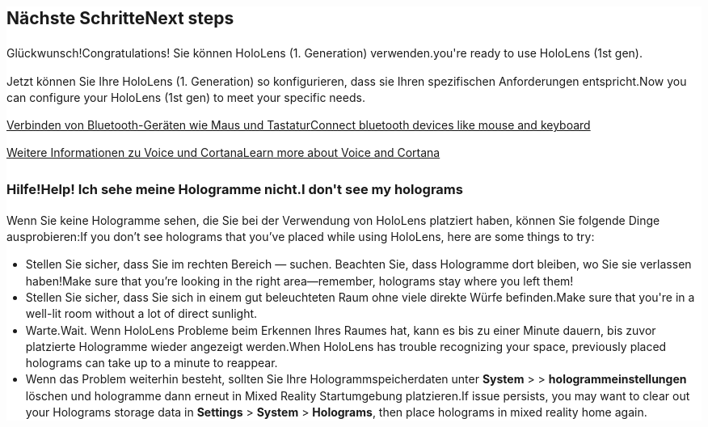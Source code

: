 ## <a name="next-steps"></a><span data-ttu-id="f2ee8-189">Nächste Schritte</span><span class="sxs-lookup"><span data-stu-id="f2ee8-189">Next steps</span></span>

<span data-ttu-id="f2ee8-190">Glückwunsch!</span><span class="sxs-lookup"><span data-stu-id="f2ee8-190">Congratulations!</span></span> <span data-ttu-id="f2ee8-191">Sie können HoloLens (1. Generation) verwenden.</span><span class="sxs-lookup"><span data-stu-id="f2ee8-191">you're ready to use HoloLens (1st gen).</span></span>

<span data-ttu-id="f2ee8-192">Jetzt können Sie Ihre HoloLens (1. Generation) so konfigurieren, dass sie Ihren spezifischen Anforderungen entspricht.</span><span class="sxs-lookup"><span data-stu-id="f2ee8-192">Now you can configure your HoloLens (1st gen) to meet your specific needs.</span></span>

[<span data-ttu-id="f2ee8-193">Verbinden von Bluetooth-Geräten wie Maus und Tastatur</span><span class="sxs-lookup"><span data-stu-id="f2ee8-193">Connect bluetooth devices like mouse and keyboard</span></span>](hololens-connect-devices.md)

[<span data-ttu-id="f2ee8-194">Weitere Informationen zu Voice und Cortana</span><span class="sxs-lookup"><span data-stu-id="f2ee8-194">Learn more about Voice and Cortana</span></span>](hololens-cortana.md)

### <a name="help-i-dont-see-my-holograms"></a><span data-ttu-id="f2ee8-195">Hilfe!</span><span class="sxs-lookup"><span data-stu-id="f2ee8-195">Help!</span></span> <span data-ttu-id="f2ee8-196">Ich sehe meine Hologramme nicht.</span><span class="sxs-lookup"><span data-stu-id="f2ee8-196">I don't see my holograms</span></span>

<span data-ttu-id="f2ee8-197">Wenn Sie keine Hologramme sehen, die Sie bei der Verwendung von HoloLens platziert haben, können Sie folgende Dinge ausprobieren:</span><span class="sxs-lookup"><span data-stu-id="f2ee8-197">If you don’t see holograms that you’ve placed while using HoloLens, here are some things to try:</span></span>

- <span data-ttu-id="f2ee8-198">Stellen Sie sicher, dass Sie im rechten Bereich &mdash; suchen. Beachten Sie, dass Hologramme dort bleiben, wo Sie sie verlassen haben!</span><span class="sxs-lookup"><span data-stu-id="f2ee8-198">Make sure that you’re looking in the right area&mdash;remember, holograms stay where you left them!</span></span>
- <span data-ttu-id="f2ee8-199">Stellen Sie sicher, dass Sie sich in einem gut beleuchteten Raum ohne viele direkte Würfe befinden.</span><span class="sxs-lookup"><span data-stu-id="f2ee8-199">Make sure that you're in a well-lit room without a lot of direct sunlight.</span></span>
- <span data-ttu-id="f2ee8-200">Warte.</span><span class="sxs-lookup"><span data-stu-id="f2ee8-200">Wait.</span></span> <span data-ttu-id="f2ee8-201">Wenn HoloLens Probleme beim Erkennen Ihres Raumes hat, kann es bis zu einer Minute dauern, bis zuvor platzierte Hologramme wieder angezeigt werden.</span><span class="sxs-lookup"><span data-stu-id="f2ee8-201">When HoloLens has trouble recognizing your space, previously placed holograms can take up to a minute to reappear.</span></span>
- <span data-ttu-id="f2ee8-202">Wenn das Problem weiterhin besteht, sollten Sie Ihre Hologrammspeicherdaten unter **System**  >    >  **hologrammeinstellungen** löschen und hologramme dann erneut in Mixed Reality Startumgebung platzieren.</span><span class="sxs-lookup"><span data-stu-id="f2ee8-202">If issue persists, you may want to clear out your Holograms storage data in **Settings** > **System** > **Holograms**, then place holograms in mixed reality home again.</span></span>
